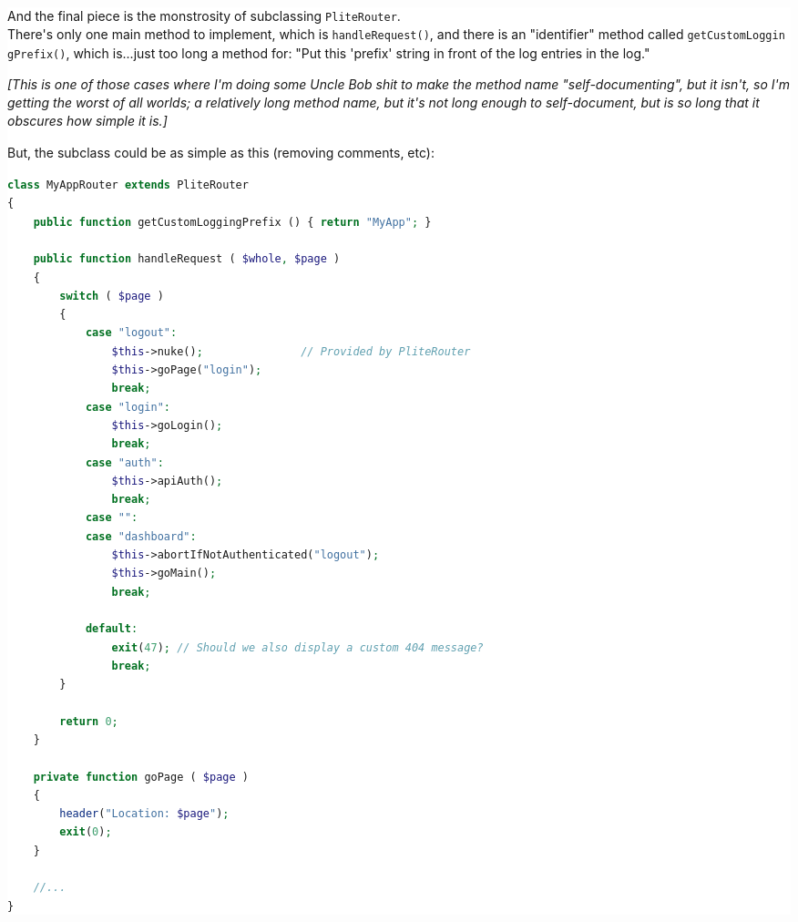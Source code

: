 And the final piece is the monstrosity of subclassing `PliteRouter`.  
There's only one main method to implement, which is `handleRequest()`, and
there is an "identifier" method called `getCustomLoggingPrefix()`, which
is...just too long a method for: "Put this 'prefix' string in front of the
log entries in the log."

*[This is one of those cases where I'm doing some Uncle Bob shit to make the
method name "self-documenting", but it isn't, so I'm getting the worst of
all worlds; a relatively long method name, but it's not long enough to
self-document, but is so long that it obscures how simple it is.]*

But, the subclass could be as simple as this (removing comments, etc):

```php
class MyAppRouter extends PliteRouter
{
    public function getCustomLoggingPrefix () { return "MyApp"; }

    public function handleRequest ( $whole, $page )
    {
        switch ( $page )
        {
            case "logout":
                $this->nuke();               // Provided by PliteRouter
                $this->goPage("login");
                break;
            case "login":
                $this->goLogin();
                break;
            case "auth":
                $this->apiAuth();
                break;
            case "":
            case "dashboard":
                $this->abortIfNotAuthenticated("logout");
                $this->goMain();
                break;

            default:
                exit(47); // Should we also display a custom 404 message?
                break;
        }

        return 0;
    }
    
    private function goPage ( $page )
    {
        header("Location: $page");
        exit(0);
    }
    
    //...
}
```

